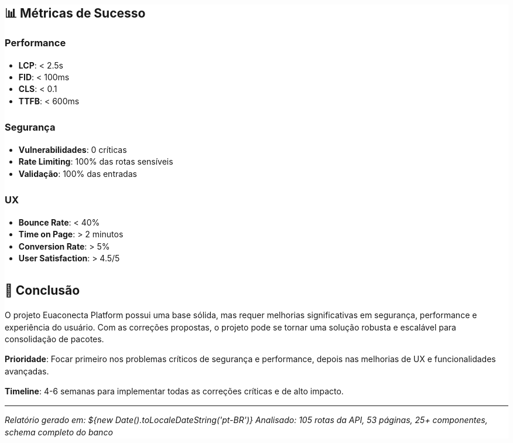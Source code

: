 ## 📊 Métricas de Sucesso

### **Performance**
- **LCP**: < 2.5s
- **FID**: < 100ms
- **CLS**: < 0.1
- **TTFB**: < 600ms

### **Segurança**
- **Vulnerabilidades**: 0 críticas
- **Rate Limiting**: 100% das rotas sensíveis
- **Validação**: 100% das entradas

### **UX**
- **Bounce Rate**: < 40%
- **Time on Page**: > 2 minutos
- **Conversion Rate**: > 5%
- **User Satisfaction**: > 4.5/5

## 🎯 Conclusão

O projeto Euaconecta Platform possui uma base sólida, mas requer melhorias significativas em segurança, performance e experiência do usuário. Com as correções propostas, o projeto pode se tornar uma solução robusta e escalável para consolidação de pacotes.

**Prioridade**: Focar primeiro nos problemas críticos de segurança e performance, depois nas melhorias de UX e funcionalidades avançadas.

**Timeline**: 4-6 semanas para implementar todas as correções críticas e de alto impacto.

---

*Relatório gerado em: ${new Date().toLocaleDateString('pt-BR')}*
*Analisado: 105 rotas da API, 53 páginas, 25+ componentes, schema completo do banco*
